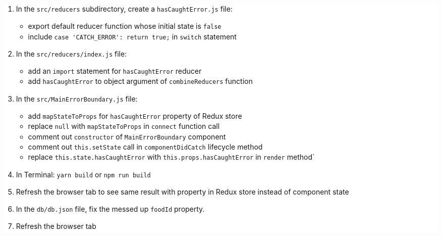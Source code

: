 1. In the `src/reducers` subdirectory, create a `hasCaughtError.js` file:

    * export default reducer function whose initial state is `false`
    * include `case 'CATCH_ERROR': return true;` in `switch` statement

2. In the `src/reducers/index.js` file:

    * add an `import` statement for `hasCaughtError` reducer
    * add `hasCaughtError` to object argument of `combineReducers` function

3. In the `src/MainErrorBoundary.js` file:

    * add `mapStateToProps` for `hasCaughtError` property of Redux store
    * replace `null` with `mapStateToProps` in `connect` function call
    * comment out `constructor` of `MainErrorBoundary` component
    * comment out `this.setState` call in `componentDidCatch` lifecycle method
    * replace `this.state.hasCaughtError` with `this.props.hasCaughtError` in `render` method`

4. In Terminal: `yarn build` or `npm run build`

5. Refresh the browser tab to see same result with property in Redux store instead of component state

6. In the `db/db.json` file, fix the messed up `foodId` property.

7. Refresh the browser tab
